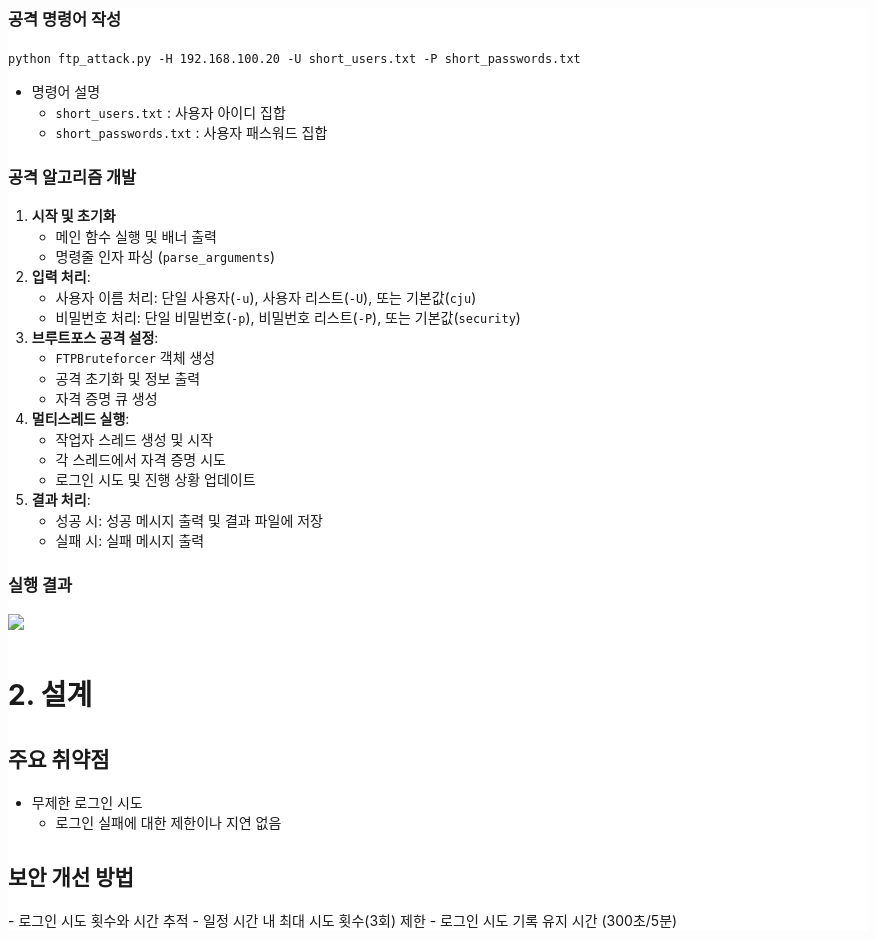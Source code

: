 ### 공격 명령어 작성

```
python ftp_attack.py -H 192.168.100.20 -U short_users.txt -P short_passwords.txt
```

- 명령어 설명
	- `short_users.txt` : 사용자 아이디 집합
	- `short_passwords.txt` : 사용자 패스워드 집합

### 공격 알고리즘 개발

1. **시작 및 초기화**
	- 메인 함수 실행 및 배너 출력
	- 명령줄 인자 파싱 (`parse_arguments`)
2. **입력 처리**:
	- 사용자 이름 처리: 단일 사용자(`-u`), 사용자 리스트(`-U`), 또는 기본값(`cju`)
	- 비밀번호 처리: 단일 비밀번호(`-p`), 비밀번호 리스트(`-P`), 또는 기본값(`security`)
3. **브루트포스 공격 설정**:
	- `FTPBruteforcer` 객체 생성
	- 공격 초기화 및 정보 출력
	- 자격 증명 큐 생성
4. **멀티스레드 실행**:
	- 작업자 스레드 생성 및 시작
	- 각 스레드에서 자격 증명 시도
	- 로그인 시도 및 진행 상황 업데이트
5. **결과 처리**:
	- 성공 시: 성공 메시지 출력 및 결과 파일에 저장
	- 실패 시: 실패 메시지 출력

### 실행 결과

![](attachments/Pasted%20image%2020250320222906.png)


# 2. 설계

## 주요 취약점

- 무제한 로그인 시도
	- 로그인 실패에 대한 제한이나 지연 없음

## 보안 개선 방법

<iframe style="border: 1px solid rgba(0, 0, 0, 0.1);" width="800" height="450" src="https://embed.figma.com/board/3pR3DysZvHNqRyTTlz9q6K/FTP-Brute-force-Attack?node-id=11-51&embed-host=share" allowfullscreen></iframe>
- 로그인 시도 횟수와 시간 추적
- 일정 시간 내 최대 시도 횟수(3회) 제한
- 로그인 시도 기록 유지 시간 (300초/5분)
